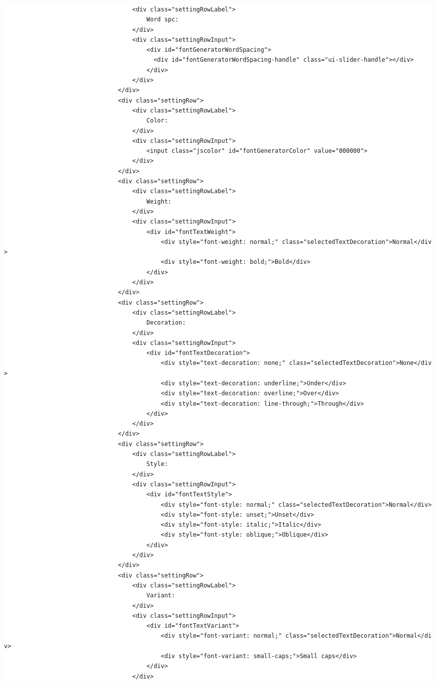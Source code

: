 										<div class="settingRowLabel">
											Word spc:
										</div>
										<div class="settingRowInput">
											<div id="fontGeneratorWordSpacing">
											  <div id="fontGeneratorWordSpacing-handle" class="ui-slider-handle"></div>
											</div>
										</div>
									</div>					
									<div class="settingRow">
										<div class="settingRowLabel">
											Color:
										</div>
										<div class="settingRowInput">
											<input class="jscolor" id="fontGeneratorColor" value="000000">
										</div>
									</div>							
									<div class="settingRow">
										<div class="settingRowLabel">
											Weight:
										</div>
										<div class="settingRowInput">
											<div id="fontTextWeight">
												<div style="font-weight: normal;" class="selectedTextDecoration">Normal</div>
												<div style="font-weight: bold;">Bold</div>										
											</div>
										</div>
									</div>
									<div class="settingRow">
										<div class="settingRowLabel">
											Decoration:
										</div>
										<div class="settingRowInput">
											<div id="fontTextDecoration">
												<div style="text-decoration: none;" class="selectedTextDecoration">None</div>
												<div style="text-decoration: underline;">Under</div>										
												<div style="text-decoration: overline;">Over</div>
												<div style="text-decoration: line-through;">Through</div>
											</div>
										</div>
									</div>
									<div class="settingRow">
										<div class="settingRowLabel">
											Style:
										</div>
										<div class="settingRowInput">
											<div id="fontTextStyle">
												<div style="font-style: normal;" class="selectedTextDecoration">Normal</div>
												<div style="font-style: unset;">Unset</div>
												<div style="font-style: italic;">Italic</div>										
												<div style="font-style: oblique;">Oblique</div>
											</div>
										</div>
									</div>
									<div class="settingRow">
										<div class="settingRowLabel">
											Variant:
										</div>
										<div class="settingRowInput">
											<div id="fontTextVariant">
												<div style="font-variant: normal;" class="selectedTextDecoration">Normal</div>
												<div style="font-variant: small-caps;">Small caps</div>
											</div>
										</div>